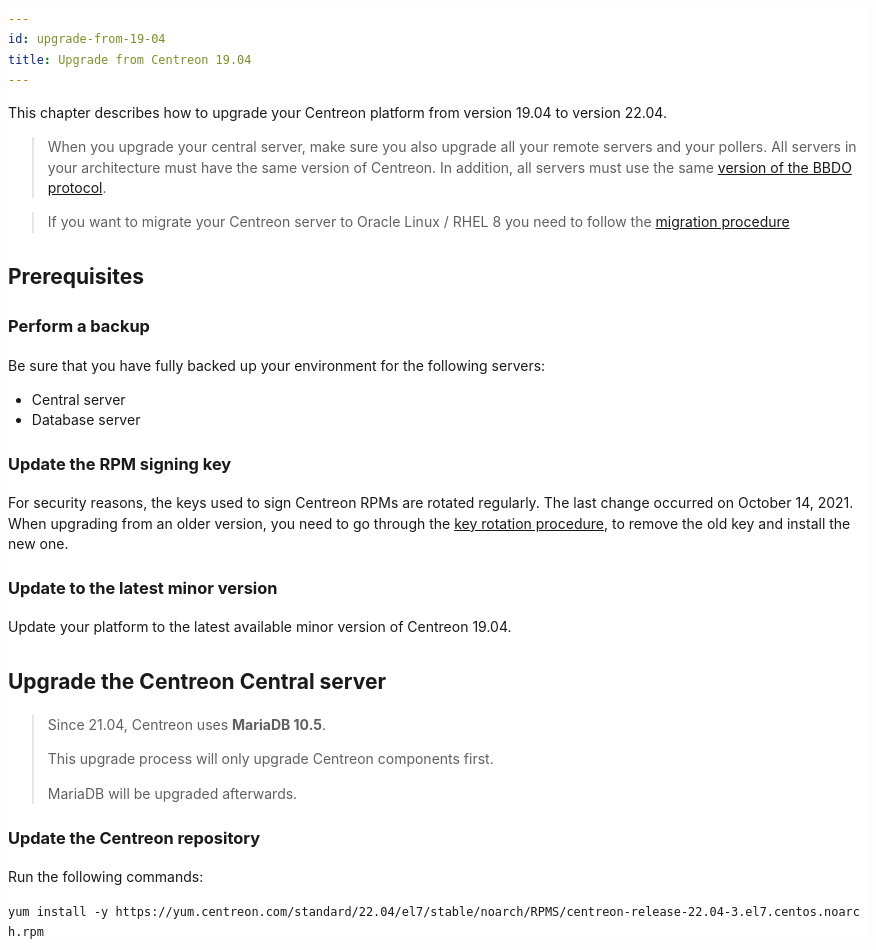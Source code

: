 ```yaml
---
id: upgrade-from-19-04
title: Upgrade from Centreon 19.04
---
```


This chapter describes how to upgrade your Centreon platform from version 19.04
to version 22.04.

> When you upgrade your central server, make sure you also upgrade all your remote servers and your pollers. All servers in your architecture must have the same version of Centreon. In addition, all servers must use the same [version of the BBDO protocol](../developer/developer-broker-bbdo.md#switching-versions-of-bbdo).

> If you want to migrate your Centreon server to Oracle Linux / RHEL 8
> you need to follow the [migration procedure](../migrate/migrate-from-el-to-el.md)

## Prerequisites

### Perform a backup

Be sure that you have fully backed up your environment for the following
servers:

- Central server
- Database server

### Update the RPM signing key

For security reasons, the keys used to sign Centreon RPMs are rotated regularly. The last change occurred on October 14, 2021. When upgrading from an older version, you need to go through the [key rotation procedure](../security/key-rotation.md#existing-installation), to remove the old key and install the new one.

### Update to the latest minor version

Update your platform to the latest available minor version of Centreon 19.04.

## Upgrade the Centreon Central server

> Since 21.04, Centreon uses **MariaDB 10.5**.
>
> This upgrade process will only upgrade Centreon components first.
>
> MariaDB will be upgraded afterwards.

### Update the Centreon repository

Run the following commands:

```shell
yum install -y https://yum.centreon.com/standard/22.04/el7/stable/noarch/RPMS/centreon-release-22.04-3.el7.centos.noarch.rpm
```
